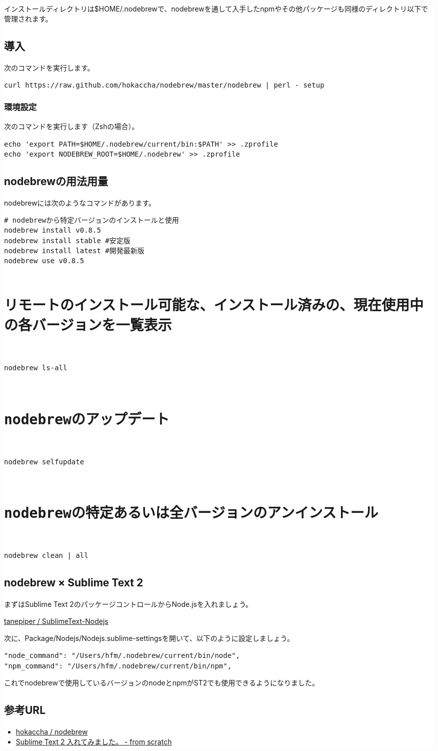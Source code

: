 
インストールディレクトリは<span class="lang:default decode:true crayon-inline">$HOME/.nodebrew</span>で、nodebrewを通して入手したnpmやその他パッケージも同様のディレクトリ以下で管理されます。
<h2><a name="install_nodebrew"></a>導入</h2>
次のコマンドを実行します。
<pre class="toolbar:2 lang:default decode:true">curl https://raw.github.com/hokaccha/nodebrew/master/nodebrew | perl - setup</pre>
<h3>環境設定</h3>
次のコマンドを実行します（Zshの場合）。
<pre class="toolbar:2 lang:default decode:true">echo 'export PATH=$HOME/.nodebrew/current/bin:$PATH' &gt;&gt; .zprofile
echo 'export NODEBREW_ROOT=$HOME/.nodebrew' &gt;&gt; .zprofile</pre>
<h2><a name="howto_nodebrew"></a>nodebrewの用法用量</h2>
nodebrewには次のようなコマンドがあります。
<pre class="lang:default decode:true" title="nodebrewのコマンド例"># nodebrewから特定バージョンのインストールと使用
nodebrew install v0.8.5
nodebrew install stable #安定版
nodebrew install latest #開発最新版
nodebrew use v0.8.5

# リモートのインストール可能な、インストール済みの、現在使用中の各バージョンを一覧表示
nodebrew ls-all

# nodebrewのアップデート
nodebrew selfupdate

# nodebrewの特定あるいは全バージョンのアンインストール
nodebrew clean  | all</pre>
<h2><a name="nodebrew_sublimetext2"></a>nodebrew × Sublime Text 2</h2>
まずはSublime Text 2のパッケージコントロールからNode.jsを入れましょう。

<a href="https://github.com/tanepiper/SublimeText-Nodejs">tanepiper / SublimeText-Nodejs</a>

次に、Package/Nodejs/Nodejs.sublime-settingsを開いて、以下のように設定しましょう。
<pre class="lang:default decode:true" title="$SUBLIME_HOME/Package/Nodejs/Nodejs.sublime-settings">"node_command": "/Users/hfm/.nodebrew/current/bin/node",
"npm_command": "/Users/hfm/.nodebrew/current/bin/npm",</pre>
これでnodebrewで使用しているバージョンのnodeとnpmがST2でも使用できるようになりました。
<h2>参考URL</h2>
<ul>
	<li><a href="https://github.com/hokaccha/nodebrew">hokaccha / nodebrew</a></li>
	<li><a href="http://yosuke-furukawa.hatenablog.com/entry/2012/08/20/080445">Sublime Text 2 入れてみました。 - from scratch</a></li>
</ul>
